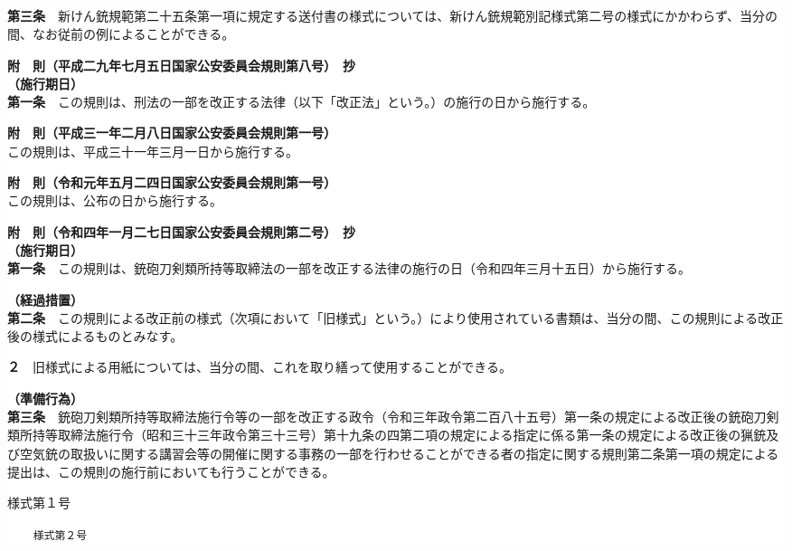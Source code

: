**第三条**　新けん銃規範第二十五条第一項に規定する送付書の様式については、新けん銃規範別記様式第二号の様式にかかわらず、当分の間、なお従前の例によることができる。  
  
**附　則（平成二九年七月五日国家公安委員会規則第八号）　抄**  
**（施行期日）**  
**第一条**　この規則は、刑法の一部を改正する法律（以下「改正法」という。）の施行の日から施行する。  
  
**附　則（平成三一年二月八日国家公安委員会規則第一号）**  
この規則は、平成三十一年三月一日から施行する。  
  
**附　則（令和元年五月二四日国家公安委員会規則第一号）**  
この規則は、公布の日から施行する。  
  
**附　則（令和四年一月二七日国家公安委員会規則第二号）　抄**  
**（施行期日）**  
**第一条**　この規則は、銃砲刀剣類所持等取締法の一部を改正する法律の施行の日（令和四年三月十五日）から施行する。  
  
**（経過措置）**  
**第二条**　この規則による改正前の様式（次項において「旧様式」という。）により使用されている書類は、当分の間、この規則による改正後の様式によるものとみなす。  
  
**２**　旧様式による用紙については、当分の間、これを取り繕って使用することができる。  
  
**（準備行為）**  
**第三条**　銃砲刀剣類所持等取締法施行令等の一部を改正する政令（令和三年政令第二百八十五号）第一条の規定による改正後の銃砲刀剣類所持等取締法施行令（昭和三十三年政令第三十三号）第十九条の四第二項の規定による指定に係る第一条の規定による改正後の猟銃及び空気銃の取扱いに関する講習会等の開催に関する事務の一部を行わせることができる者の指定に関する規則第二条第一項の規定による提出は、この規則の施行前においても行うことができる。  
  
様式第１号
          
        様式第２号
          
        